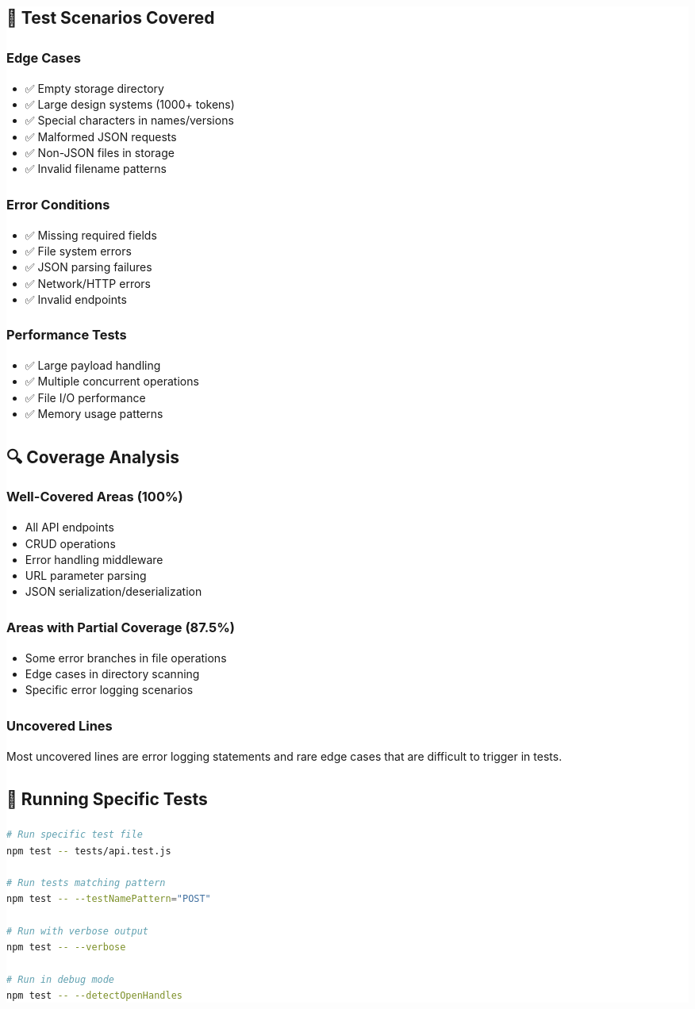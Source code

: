 ## 🎯 Test Scenarios Covered

### Edge Cases
- ✅ Empty storage directory
- ✅ Large design systems (1000+ tokens)
- ✅ Special characters in names/versions
- ✅ Malformed JSON requests
- ✅ Non-JSON files in storage
- ✅ Invalid filename patterns

### Error Conditions
- ✅ Missing required fields
- ✅ File system errors
- ✅ JSON parsing failures
- ✅ Network/HTTP errors
- ✅ Invalid endpoints

### Performance Tests
- ✅ Large payload handling
- ✅ Multiple concurrent operations
- ✅ File I/O performance
- ✅ Memory usage patterns

## 🔍 Coverage Analysis

### Well-Covered Areas (100%)
- All API endpoints
- CRUD operations
- Error handling middleware
- URL parameter parsing
- JSON serialization/deserialization

### Areas with Partial Coverage (87.5%)
- Some error branches in file operations
- Edge cases in directory scanning
- Specific error logging scenarios

### Uncovered Lines
Most uncovered lines are error logging statements and rare edge cases that are difficult to trigger in tests.

## 🚀 Running Specific Tests

```bash
# Run specific test file
npm test -- tests/api.test.js

# Run tests matching pattern
npm test -- --testNamePattern="POST"

# Run with verbose output
npm test -- --verbose

# Run in debug mode
npm test -- --detectOpenHandles
```
